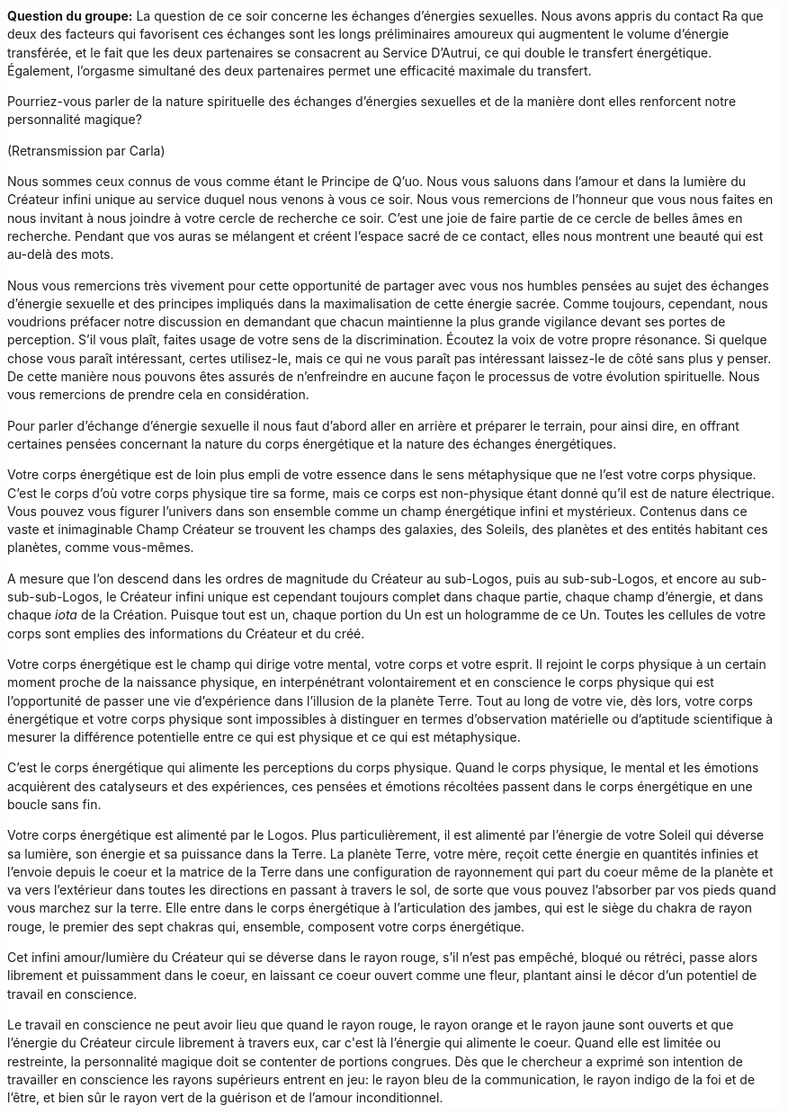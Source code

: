<p><strong>Question du groupe:</strong> La question de ce soir concerne les échanges d’énergies sexuelles. Nous avons appris du contact Ra que deux des facteurs qui favorisent ces échanges sont les longs préliminaires amoureux qui augmentent le volume d’énergie transférée, et le fait que les deux partenaires se consacrent au Service D’Autrui, ce qui double le transfert énergétique. Également, l’orgasme simultané des deux partenaires permet une efficacité maximale du transfert.</p>
<p>Pourriez-vous parler de la nature spirituelle des échanges d’énergies sexuelles et de la manière dont elles renforcent notre personnalité magique?</p>
<p class="channel-type">(Retransmission par Carla)</p>
<p>Nous sommes ceux connus de vous comme étant le Principe de Q’uo. Nous vous saluons dans l’amour et dans la lumière du Créateur infini unique au service duquel nous venons à vous ce soir. Nous vous remercions de l’honneur que vous nous faites en nous invitant à nous joindre à votre cercle de recherche ce soir. C’est une joie de faire partie de ce cercle de belles âmes en recherche. Pendant que vos auras se mélangent et créent l’espace sacré de ce contact, elles nous montrent une beauté qui est au-delà des mots.</p>
<p>Nous vous remercions très vivement pour cette opportunité de partager avec vous nos humbles pensées au sujet des échanges d’énergie sexuelle et des principes impliqués dans la maximalisation de cette énergie sacrée. Comme toujours, cependant, nous voudrions préfacer notre discussion en demandant que chacun maintienne la plus grande vigilance devant ses portes de perception. S’il vous plaît, faites usage de votre sens de la discrimination. Écoutez la voix de votre propre résonance. Si quelque chose vous paraît intéressant, certes utilisez-le, mais ce qui ne vous paraît pas intéressant laissez-le de côté sans plus y penser. De cette manière nous pouvons êtes assurés de n’enfreindre en aucune façon le processus de votre évolution spirituelle. Nous vous remercions de prendre cela en considération.</p>
<p>Pour parler d’échange d’énergie sexuelle il nous faut d’abord aller en arrière et préparer le terrain, pour ainsi dire, en offrant certaines pensées concernant la nature du corps énergétique et la nature des échanges énergétiques.</p>
<p>Votre corps énergétique est de loin plus empli de votre essence dans le sens métaphysique que ne l’est votre corps physique. C’est le corps d’où votre corps physique tire sa forme, mais ce corps est non-physique étant donné qu’il est de nature électrique. Vous pouvez vous figurer l’univers dans son ensemble comme un champ énergétique infini et mystérieux. Contenus dans ce vaste et inimaginable Champ Créateur se trouvent les champs des galaxies, des Soleils, des planètes et des entités habitant ces planètes, comme vous-mêmes.</p>
<p>A mesure que l’on descend dans les ordres de magnitude du Créateur au sub-Logos, puis au sub-sub-Logos, et encore au sub-sub-sub-Logos, le Créateur infini unique est cependant toujours complet dans chaque partie, chaque champ d’énergie, et dans chaque <em>iota</em> de la Création. Puisque tout est un, chaque portion du Un est un hologramme de ce Un. Toutes les cellules de votre corps sont emplies des informations du Créateur et du créé.</p>
<p>Votre corps énergétique est le champ qui dirige votre mental, votre corps et votre esprit. Il rejoint le corps physique à un certain moment proche de la naissance physique, en interpénétrant volontairement et en conscience le corps physique qui est l’opportunité de passer une vie d’expérience dans l’illusion de la planète Terre. Tout au long de votre vie, dès lors, votre corps énergétique et votre corps physique sont impossibles à distinguer en termes d’observation matérielle ou d’aptitude scientifique à mesurer la différence potentielle entre ce qui est physique et ce qui est métaphysique.</p>
<p>C’est le corps énergétique qui alimente les perceptions du corps physique. Quand le corps physique, le mental et les émotions acquièrent des catalyseurs et des expériences, ces pensées et émotions récoltées passent dans le corps énergétique en une boucle sans fin.</p>
<p>Votre corps énergétique est alimenté par le Logos. Plus particulièrement, il est alimenté par l’énergie de votre Soleil qui déverse sa lumière, son énergie et sa puissance dans la Terre. La planète Terre, votre mère, reçoit cette énergie en quantités infinies et l’envoie depuis le coeur et la matrice de la Terre dans une configuration de rayonnement qui part du coeur même de la planète et va vers l’extérieur dans toutes les directions en passant à travers le sol, de sorte que vous pouvez l’absorber par vos pieds quand vous marchez sur la terre. Elle entre dans le corps énergétique à l’articulation des jambes, qui est le siège du chakra de rayon rouge, le premier des sept chakras qui, ensemble, composent votre corps énergétique.</p>
<p>Cet infini amour/lumière du Créateur qui se déverse dans le rayon rouge, s’il n’est pas empêché, bloqué ou rétréci, passe alors librement et puissamment dans le coeur, en laissant ce coeur ouvert comme une fleur, plantant ainsi le décor d’un potentiel de travail en conscience.</p>
<p>Le travail en conscience ne peut avoir lieu que quand le rayon rouge, le rayon orange et le rayon jaune sont ouverts et que l’énergie du Créateur circule librement à travers eux, car c'est là l’énergie qui alimente le coeur. Quand elle est limitée ou restreinte, la personnalité magique doit se contenter de portions congrues. Dès que le chercheur a exprimé son intention de travailler en conscience les rayons supérieurs entrent en jeu: le rayon bleu de la communication, le rayon indigo de la foi et de l’être, et bien sûr le rayon vert de la guérison et de l’amour inconditionnel.</p>
